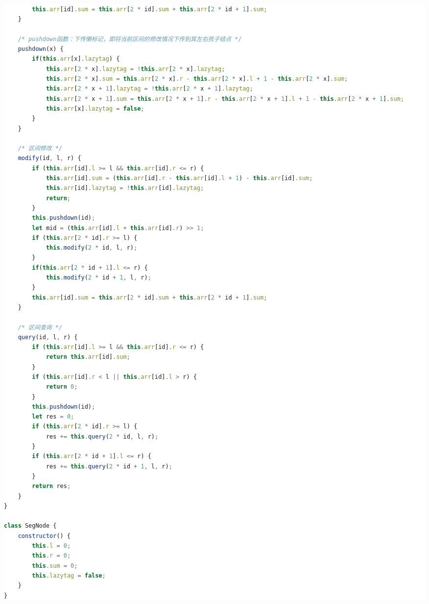 ```JavaScript [sol1-JavaScript]
        this.arr[id].sum = this.arr[2 * id].sum + this.arr[2 * id + 1].sum;
    }

    /* pushdown函数：下传懒标记，即将当前区间的修改情况下传到其左右孩子结点 */
    pushdown(x) {
        if(this.arr[x].lazytag) {
            this.arr[2 * x].lazytag = !this.arr[2 * x].lazytag;
            this.arr[2 * x].sum = this.arr[2 * x].r - this.arr[2 * x].l + 1 - this.arr[2 * x].sum;
            this.arr[2 * x + 1].lazytag = !this.arr[2 * x + 1].lazytag;
            this.arr[2 * x + 1].sum = this.arr[2 * x + 1].r - this.arr[2 * x + 1].l + 1 - this.arr[2 * x + 1].sum;
            this.arr[x].lazytag = false;
        }
    }

    /* 区间修改 */
    modify(id, l, r) {
        if (this.arr[id].l >= l && this.arr[id].r <= r) {
            this.arr[id].sum = (this.arr[id].r - this.arr[id].l + 1) - this.arr[id].sum;
            this.arr[id].lazytag = !this.arr[id].lazytag;
            return;
        }
        this.pushdown(id);
        let mid = (this.arr[id].l + this.arr[id].r) >> 1;
        if (this.arr[2 * id].r >= l) {
            this.modify(2 * id, l, r);
        }
        if(this.arr[2 * id + 1].l <= r) {
            this.modify(2 * id + 1, l, r);
        }
        this.arr[id].sum = this.arr[2 * id].sum + this.arr[2 * id + 1].sum;
    }
    
    /* 区间查询 */
    query(id, l, r) {
        if (this.arr[id].l >= l && this.arr[id].r <= r) {
            return this.arr[id].sum;
        }
        if (this.arr[id].r < l || this.arr[id].l > r) {
            return 0;
        }
        this.pushdown(id);
        let res = 0;
        if (this.arr[2 * id].r >= l) {
            res += this.query(2 * id, l, r);
        }
        if (this.arr[2 * id + 1].l <= r) {
            res += this.query(2 * id + 1, l, r);
        }
        return res;
    }
}

class SegNode {
    constructor() {
        this.l = 0;
        this.r = 0;
        this.sum = 0;
        this.lazytag = false;
    }
}
```

